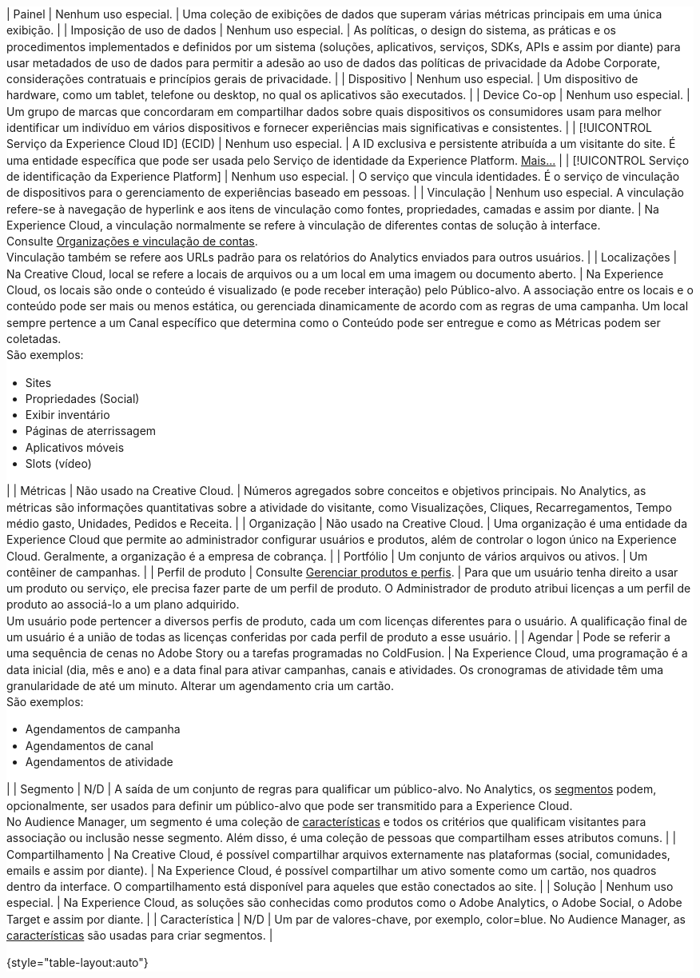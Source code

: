 | Painel | Nenhum uso especial. | Uma coleção de exibições de dados que superam várias métricas principais em uma única exibição. |
| Imposição de uso de dados | Nenhum uso especial. | As políticas, o design do sistema, as práticas e os procedimentos implementados e definidos por um sistema (soluções, aplicativos, serviços, SDKs, APIs e assim por diante) para usar metadados de uso de dados para permitir a adesão ao uso de dados das políticas de privacidade da Adobe Corporate, considerações contratuais e princípios gerais de privacidade. |
| Dispositivo | Nenhum uso especial. | Um dispositivo de hardware, como um tablet, telefone ou desktop, no qual os aplicativos são executados. |
| Device Co-op | Nenhum uso especial. | Um grupo de marcas que concordaram em compartilhar dados sobre quais dispositivos os consumidores usam para melhor identificar um indivíduo em vários dispositivos e fornecer experiências mais significativas e consistentes. |
| [!UICONTROL Serviço da Experience Cloud ID] (ECID) | Nenhum uso especial. | A ID exclusiva e persistente atribuída a um visitante do site. É uma entidade específica que pode ser usada pelo Serviço de identidade da Experience Platform. [Mais...](https://experienceleague.adobe.com/docs/id-service/using/home.html?lang=pt-BR) |
| [!UICONTROL Serviço de identificação da Experience Platform] | Nenhum uso especial. | O serviço que vincula identidades. É o serviço de vinculação de dispositivos para o gerenciamento de experiências baseado em pessoas. |
| Vinculação | Nenhum uso especial. A vinculação refere-se à navegação de hyperlink e aos itens de vinculação como fontes, propriedades, camadas e assim por diante. | Na Experience Cloud, a vinculação normalmente se refere à vinculação de diferentes contas de solução à interface.<br>Consulte [Organizações e vinculação de contas](organizations.md).<br>Vinculação também se refere aos URLs padrão para os relatórios do Analytics enviados para outros usuários. |
| Localizações | Na Creative Cloud, local se refere a locais de arquivos ou a um local em uma imagem ou documento aberto. | Na Experience Cloud, os locais são onde o conteúdo é visualizado (e pode receber interação) pelo Público-alvo. A associação entre os locais e o conteúdo pode ser mais ou menos estática, ou gerenciada dinamicamente de acordo com as regras de uma campanha. Um local sempre pertence a um Canal específico que determina como o Conteúdo pode ser entregue e como as Métricas podem ser coletadas.<br>São exemplos:<ul><li>Sites</li><li>Propriedades (Social)</li><li>Exibir inventário</li><li>Páginas de aterrissagem</li><li>Aplicativos móveis</li><li>Slots (vídeo)</li></ul> |
| Métricas | Não usado na Creative Cloud. | Números agregados sobre conceitos e objetivos principais. No Analytics, as métricas são informações quantitativas sobre a atividade do visitante, como Visualizações, Cliques, Recarregamentos, Tempo médio gasto, Unidades, Pedidos e Receita. |
| Organização | Não usado na Creative Cloud. | Uma organização é uma entidade da Experience Cloud que permite ao administrador configurar usuários e produtos, além de controlar o logon único na Experience Cloud. Geralmente, a organização é a empresa de cobrança. |
| Portfólio | Um conjunto de vários arquivos ou ativos. | Um contêiner de campanhas. |
| Perfil de produto | Consulte [Gerenciar produtos e perfis](https://helpx.adobe.com/br/enterprise/using/manage-products.html). | Para que um usuário tenha direito a usar um produto ou serviço, ele precisa fazer parte de um perfil de produto. O Administrador de produto atribui licenças a um perfil de produto ao associá-lo a um plano adquirido.<br>Um usuário pode pertencer a diversos perfis de produto, cada um com licenças diferentes para o usuário. A qualificação final de um usuário é a união de todas as licenças conferidas por cada perfil de produto a esse usuário. |
| Agendar | Pode se referir a uma sequência de cenas no Adobe Story ou a tarefas programadas no ColdFusion. | Na Experience Cloud, uma programação é a data inicial (dia, mês e ano) e a data final para ativar campanhas, canais e atividades. Os cronogramas de atividade têm uma granularidade de até um minuto. Alterar um agendamento cria um cartão.<br>São exemplos:<ul><li>Agendamentos de campanha</li><li>Agendamentos de canal</li><li>Agendamentos de atividade</li></ul> |
| Segmento | N/D | A saída de um conjunto de regras para qualificar um público-alvo. No Analytics, os [segmentos](https://experienceleague.adobe.com/docs/analytics/components/segmentation/seg-home.html?lang=pt-BR) podem, opcionalmente, ser usados para definir um público-alvo que pode ser transmitido para a Experience Cloud. <br>No Audience Manager, um segmento é uma coleção de [características](https://experienceleague.adobe.com/docs/audience-manager/user-guide/features/traits/traits-overview.html?lang=pt-BR) e todos os critérios que qualificam visitantes para associação ou inclusão nesse segmento. Além disso, é uma coleção de pessoas que compartilham esses atributos comuns. |
| Compartilhamento | Na Creative Cloud, é possível compartilhar arquivos externamente nas plataformas (social, comunidades, emails e assim por diante). | Na Experience Cloud, é possível compartilhar um ativo somente como um cartão, nos quadros dentro da interface. O compartilhamento está disponível para aqueles que estão conectados ao site. |
| Solução | Nenhum uso especial. | Na Experience Cloud, as soluções são conhecidas como produtos como o Adobe Analytics, o Adobe Social, o Adobe Target e assim por diante. |
| Característica | N/D | Um par de valores-chave, por exemplo, color=blue. No Audience Manager, as [características](https://experienceleague.adobe.com/docs/audience-manager/user-guide/features/traits/traits-overview.html?lang=pt-BR) são usadas para criar segmentos. |

{style=&quot;table-layout:auto&quot;}
